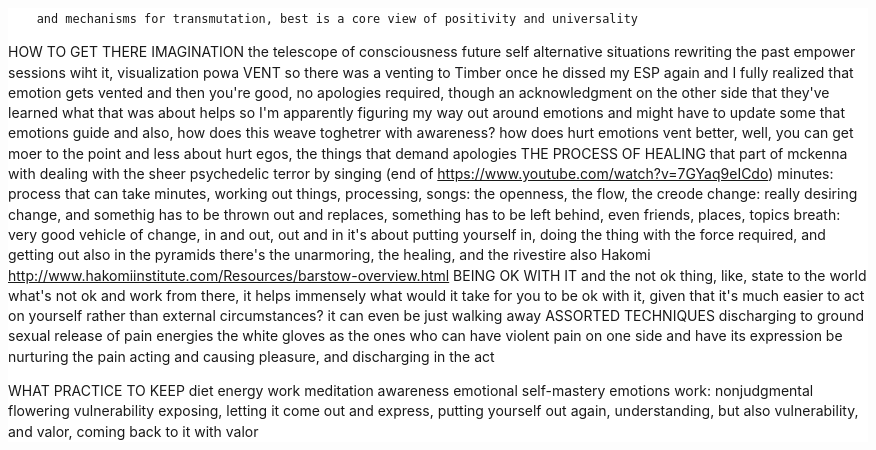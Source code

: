 		and mechanisms for transmutation, best is a core view of positivity and universality

HOW TO GET THERE
	IMAGINATION
		the telescope of consciousness
		future self
		alternative situations
		rewriting the past
		empower sessions wiht it, visualization powa
	VENT
		so there was a venting to Timber once he dissed my ESP again
		and I fully realized that emotion gets vented and then you're good, no apologies required, though an acknowledgment on the other side that they've learned what that was about helps
		so I'm apparently figuring my way out around emotions
		and might have to update some that emotions guide
		and also, how does this weave toghetrer with awareness? how does hurt emotions vent better, well, you can get moer to the point and less about hurt egos, the things that demand apologies
	THE PROCESS OF HEALING
		that part of mckenna with dealing with the sheer psychedelic terror by singing (end of https://www.youtube.com/watch?v=7GYaq9eICdo)
		minutes: process that can take minutes, working out things, processing, 
		songs: the openness, the flow, the creode
		change: really desiring change, and somethig has to be thrown out and replaces, something has to be left behind, even friends, places, topics
		breath: very good vehicle of change, in and out, out and in
		it's about putting yourself in, doing the thing with the force required, and getting out
		also in the pyramids there's the unarmoring, the healing, and the rivestire
		also Hakomi http://www.hakomiinstitute.com/Resources/barstow-overview.html
	BEING OK WITH IT
		and the not ok thing, like, state to the world what's not ok and work from there, it helps immensely
		what would it take for you to be ok with it, given that it's much easier to act on yourself rather than external circumstances?
		it can even be just walking away
	ASSORTED TECHNIQUES
		discharging to ground
		sexual release of pain energies
		the white gloves as the ones who can have violent pain on one side and have its expression be nurturing
		the pain acting and causing pleasure, and discharging in the act

WHAT PRACTICE TO KEEP
	diet
	energy work
	meditation
	awareness
	emotional self-mastery
	emotions work: 
	nonjudgmental
	flowering
	vulnerability
	exposing, letting it come out and express, putting yourself out again, understanding, but also vulnerability, and valor, coming back to it with valor

